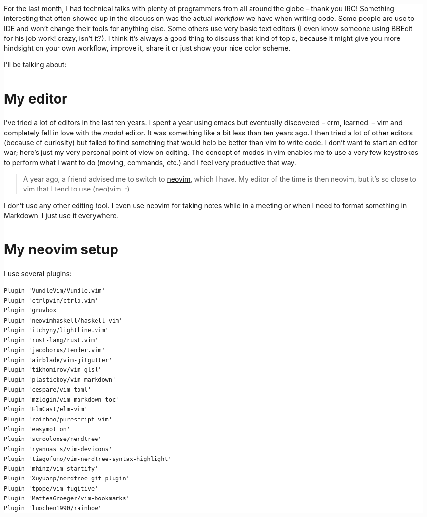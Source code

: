 For the last month, I had technical talks with plenty of programmers from all around the globe – thank
you IRC! Something interesting that often showed up in the discussion was the actual *workflow* we have
when writing code. Some people are use to [IDE] and won’t change their tools for anything else. Some
others use very basic text editors (I even know someone using [BBEdit] for his job work! crazy,
isn’t it?). I think it’s always a good thing to discuss that kind of topic, because it might give
you more hindsight on your own workflow, improve it, share it or just show your nice color scheme.

I’ll be talking about:

# My editor

I’ve tried a lot of editors in the last ten years. I spent a year using emacs but eventually
discovered – erm, learned! – vim and completely fell in love with the *modal* editor. It was
something like a bit less than ten years ago. I then tried a lot of other editors (because of
curiosity) but failed to find something that would help be better than vim to write code. I don’t
want to start an editor war; here’s just my very personal point of view on editing. The concept of
modes in vim enables me to use a very few keystrokes to perform what I want to do (moving, commands,
etc.) and I feel very productive that way.

> A year ago, a friend advised me to switch to [neovim], which I have. My editor of the time is then
> neovim, but it’s so close to vim that I tend to use (neo)vim. :)

I don’t use any other editing tool. I even use neovim for taking notes while in a meeting or when I
need to format something in Markdown. I just use it everywhere.

# My neovim setup

I use several plugins:

```
Plugin 'VundleVim/Vundle.vim'
Plugin 'ctrlpvim/ctrlp.vim'
Plugin 'gruvbox'
Plugin 'neovimhaskell/haskell-vim'
Plugin 'itchyny/lightline.vim'
Plugin 'rust-lang/rust.vim'
Plugin 'jacoborus/tender.vim'
Plugin 'airblade/vim-gitgutter'
Plugin 'tikhomirov/vim-glsl'
Plugin 'plasticboy/vim-markdown'
Plugin 'cespare/vim-toml'
Plugin 'mzlogin/vim-markdown-toc'
Plugin 'ElmCast/elm-vim'
Plugin 'raichoo/purescript-vim'
Plugin 'easymotion'
Plugin 'scrooloose/nerdtree'
Plugin 'ryanoasis/vim-devicons'
Plugin 'tiagofumo/vim-nerdtree-syntax-highlight'
Plugin 'mhinz/vim-startify'
Plugin 'Xuyuanp/nerdtree-git-plugin'
Plugin 'tpope/vim-fugitive'
Plugin 'MattesGroeger/vim-bookmarks'
Plugin 'luochen1990/rainbow'
```


[IDE]: https://en.wikipedia.org/wiki/Integrated_development_environment
[BBEdit]: https://www.barebones.com/products/bbedit
[neovim]: https://neovim.io
[Lightline]: https://github.com/itchyny/lightline.vim
[Powerline]: https://github.com/powerline/powerline
[Atom]: https://atom.io
[alacritty]: https://github.com/jwilm/alacritty